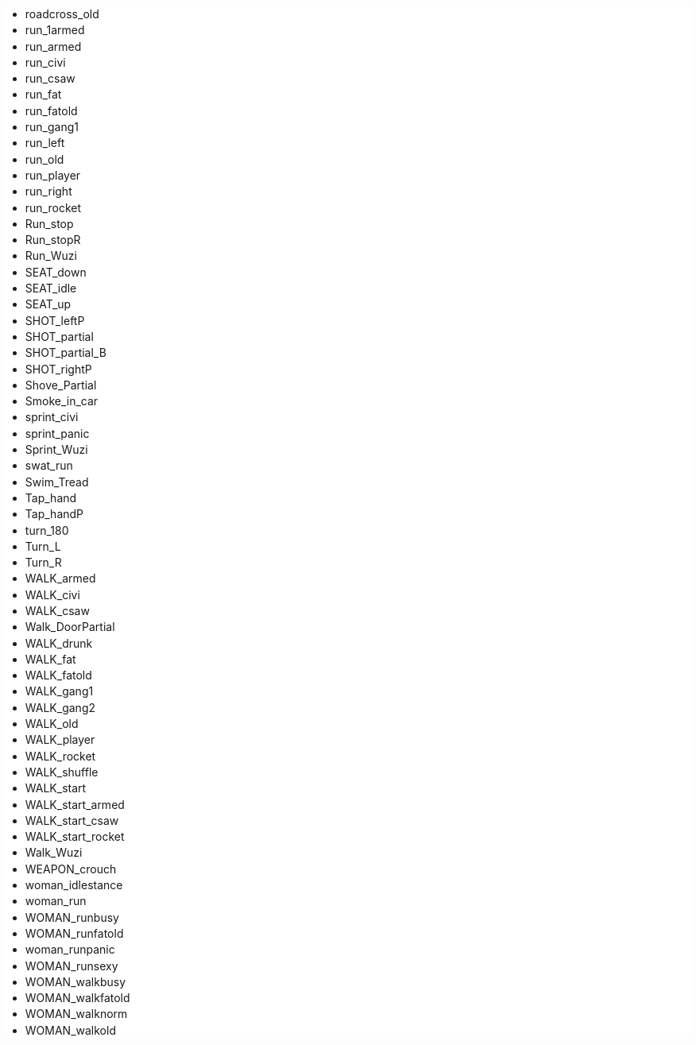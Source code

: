 - roadcross_old
- run_1armed
- run_armed
- run_civi
- run_csaw
- run_fat
- run_fatold
- run_gang1
- run_left
- run_old
- run_player
- run_right
- run_rocket
- Run_stop
- Run_stopR
- Run_Wuzi
- SEAT_down
- SEAT_idle
- SEAT_up
- SHOT_leftP
- SHOT_partial
- SHOT_partial_B
- SHOT_rightP
- Shove_Partial
- Smoke_in_car
- sprint_civi
- sprint_panic
- Sprint_Wuzi
- swat_run
- Swim_Tread
- Tap_hand
- Tap_handP
- turn_180
- Turn_L
- Turn_R
- WALK_armed
- WALK_civi
- WALK_csaw
- Walk_DoorPartial
- WALK_drunk
- WALK_fat
- WALK_fatold
- WALK_gang1
- WALK_gang2
- WALK_old
- WALK_player
- WALK_rocket
- WALK_shuffle
- WALK_start
- WALK_start_armed
- WALK_start_csaw
- WALK_start_rocket
- Walk_Wuzi
- WEAPON_crouch
- woman_idlestance
- woman_run
- WOMAN_runbusy
- WOMAN_runfatold
- woman_runpanic
- WOMAN_runsexy
- WOMAN_walkbusy
- WOMAN_walkfatold
- WOMAN_walknorm
- WOMAN_walkold